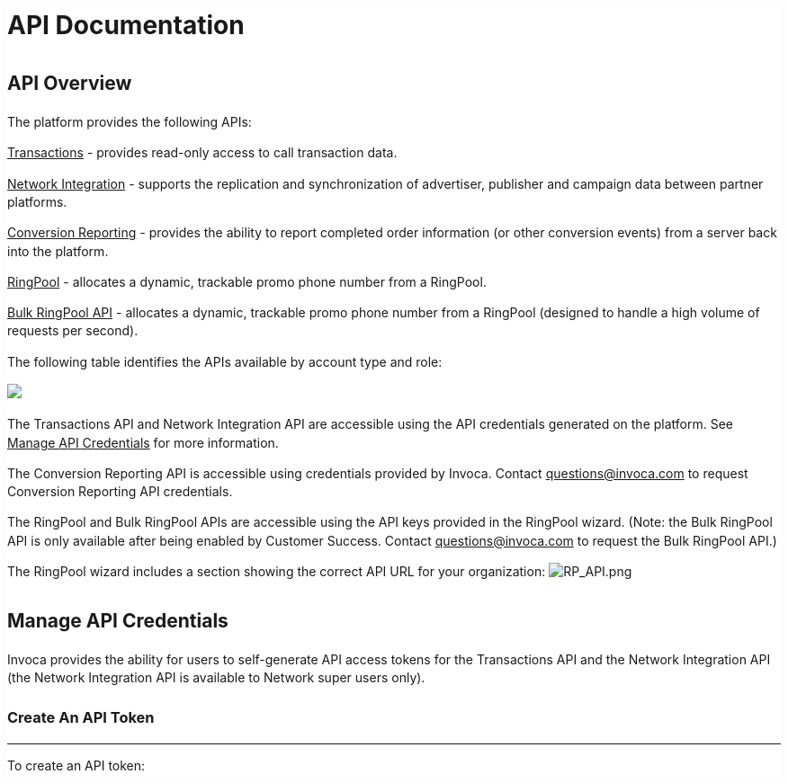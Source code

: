 # API Documentation

## API Overview

The platform provides the following APIs:

[Transactions](/docs/rest/transactions) - provides read-only access to call transaction data.

[Network Integration](/docs/rest/network-integration) -
supports the replication and synchronization of advertiser, publisher and campaign data between partner platforms.

[Conversion Reporting](/docs/rest/conversion-reporting) -
provides the ability to report completed order information (or other conversion events) from a server back into the platform.

[RingPool](/docs/rest/ringpool) -
allocates a dynamic, trackable promo phone number from a RingPool.

[Bulk RingPool API](/docs/api-documentation/bulk-ringpool-api) -
allocates a dynamic, trackable promo phone number from a RingPool (designed to handle a high volume of requests per second).


The following table identifies the APIs available by account type and role:

<img src="https://invoca.uservoice.com/assets/74048204/API%20Graphic.png" style="font-family: sans-serif; font-size: 14.44444465637207px; font-style: normal; font-variant: normal;">


The Transactions API and Network Integration API are accessible using the API credentials generated on the platform. See [Manage API Credentials](/docs/api-documentation/manage-api-credentials) for more information.

The Conversion Reporting API is accessible using credentials provided by Invoca. Contact [questions@invoca.com](mailto:questions@invoca.com) to request Conversion Reporting API credentials.

The RingPool and Bulk RingPool APIs are accessible using the API keys provided in the RingPool wizard. (Note: the Bulk RingPool API is only available after being enabled by Customer Success. Contact [questions@invoca.com](mailto:questions@invoca.com) to request the Bulk RingPool API.)

The RingPool wizard includes a section showing the correct API URL for your organization:
<img src="https://lh6.googleusercontent.com/bPAQy29TdQ_Pljxyv5gh520cLnWHWNWUXyU8_GrN52yLNOdkKlWZPzFLCOKgdE-IejM3XDdJGZyJtQ8EMprqwUSImYfuffWuXMGQAYAFzEbMOxt7Ggtp59Q96AOf6a3BeQ" width="544px;" height="191px;" style="border-style: none;" alt="RP_API.png">

## Manage API Credentials

Invoca provides the ability for users to self-generate API access tokens for the Transactions API and the Network Integration
API (the Network Integration API is available to Network super users only).


### Create An API Token
<hr>

To create an API token:

